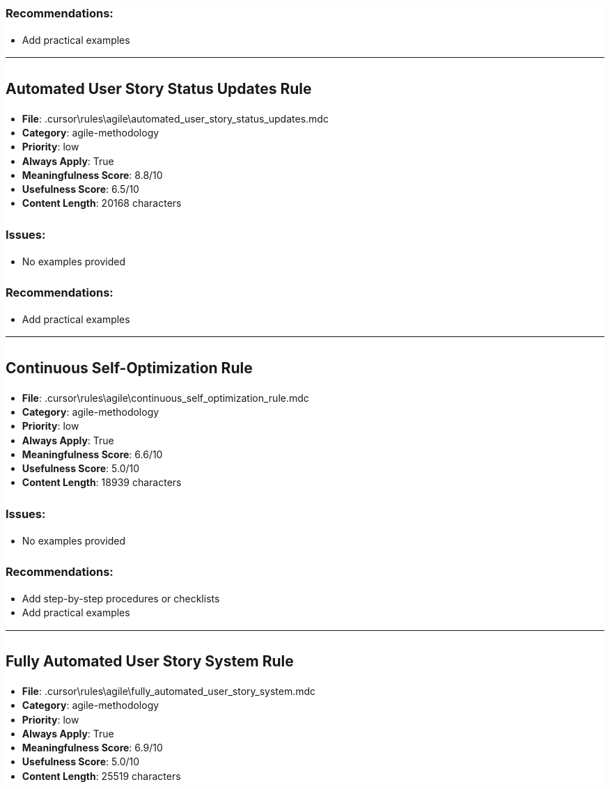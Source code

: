 ### Recommendations:
- Add practical examples

---

## Automated User Story Status Updates Rule
- **File**: .cursor\rules\agile\automated_user_story_status_updates.mdc
- **Category**: agile-methodology
- **Priority**: low
- **Always Apply**: True
- **Meaningfulness Score**: 8.8/10
- **Usefulness Score**: 6.5/10
- **Content Length**: 20168 characters

### Issues:
- No examples provided

### Recommendations:
- Add practical examples

---

## Continuous Self-Optimization Rule
- **File**: .cursor\rules\agile\continuous_self_optimization_rule.mdc
- **Category**: agile-methodology
- **Priority**: low
- **Always Apply**: True
- **Meaningfulness Score**: 6.6/10
- **Usefulness Score**: 5.0/10
- **Content Length**: 18939 characters

### Issues:
- No examples provided

### Recommendations:
- Add step-by-step procedures or checklists
- Add practical examples

---

## Fully Automated User Story System Rule
- **File**: .cursor\rules\agile\fully_automated_user_story_system.mdc
- **Category**: agile-methodology
- **Priority**: low
- **Always Apply**: True
- **Meaningfulness Score**: 6.9/10
- **Usefulness Score**: 5.0/10
- **Content Length**: 25519 characters

